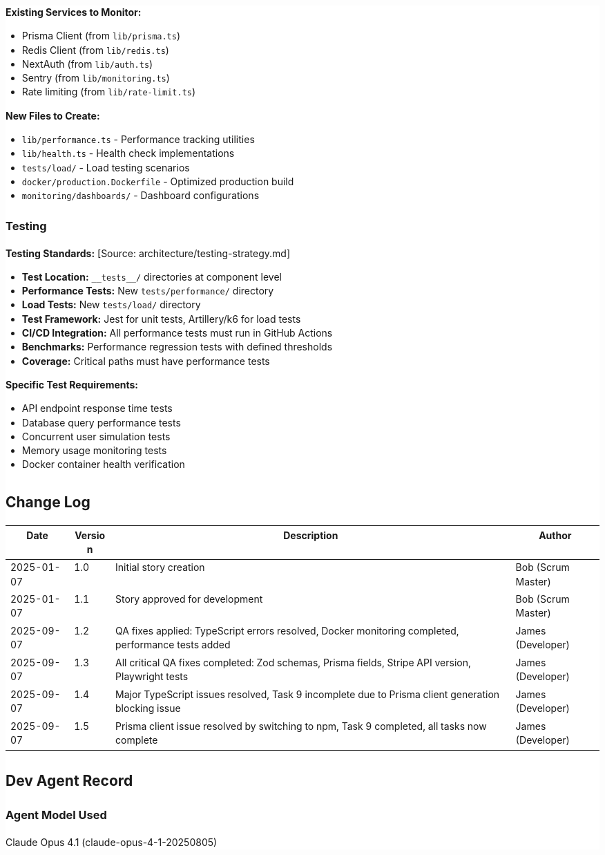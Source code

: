 **Existing Services to Monitor:**
- Prisma Client (from `lib/prisma.ts`)
- Redis Client (from `lib/redis.ts`)
- NextAuth (from `lib/auth.ts`)
- Sentry (from `lib/monitoring.ts`)
- Rate limiting (from `lib/rate-limit.ts`)

**New Files to Create:**
- `lib/performance.ts` - Performance tracking utilities
- `lib/health.ts` - Health check implementations
- `tests/load/` - Load testing scenarios
- `docker/production.Dockerfile` - Optimized production build
- `monitoring/dashboards/` - Dashboard configurations

### Testing

**Testing Standards:**
[Source: architecture/testing-strategy.md]

- **Test Location:** `__tests__/` directories at component level
- **Performance Tests:** New `tests/performance/` directory
- **Load Tests:** New `tests/load/` directory
- **Test Framework:** Jest for unit tests, Artillery/k6 for load tests
- **CI/CD Integration:** All performance tests must run in GitHub Actions
- **Benchmarks:** Performance regression tests with defined thresholds
- **Coverage:** Critical paths must have performance tests

**Specific Test Requirements:**
- API endpoint response time tests
- Database query performance tests
- Concurrent user simulation tests
- Memory usage monitoring tests
- Docker container health verification

## Change Log

| Date | Version | Description | Author |
|------|---------|-------------|--------|
| 2025-01-07 | 1.0 | Initial story creation | Bob (Scrum Master) |
| 2025-01-07 | 1.1 | Story approved for development | Bob (Scrum Master) |
| 2025-09-07 | 1.2 | QA fixes applied: TypeScript errors resolved, Docker monitoring completed, performance tests added | James (Developer) |
| 2025-09-07 | 1.3 | All critical QA fixes completed: Zod schemas, Prisma fields, Stripe API version, Playwright tests | James (Developer) |
| 2025-09-07 | 1.4 | Major TypeScript issues resolved, Task 9 incomplete due to Prisma client generation blocking issue | James (Developer) |
| 2025-09-07 | 1.5 | Prisma client issue resolved by switching to npm, Task 9 completed, all tasks now complete | James (Developer) |

## Dev Agent Record

### Agent Model Used
Claude Opus 4.1 (claude-opus-4-1-20250805)
